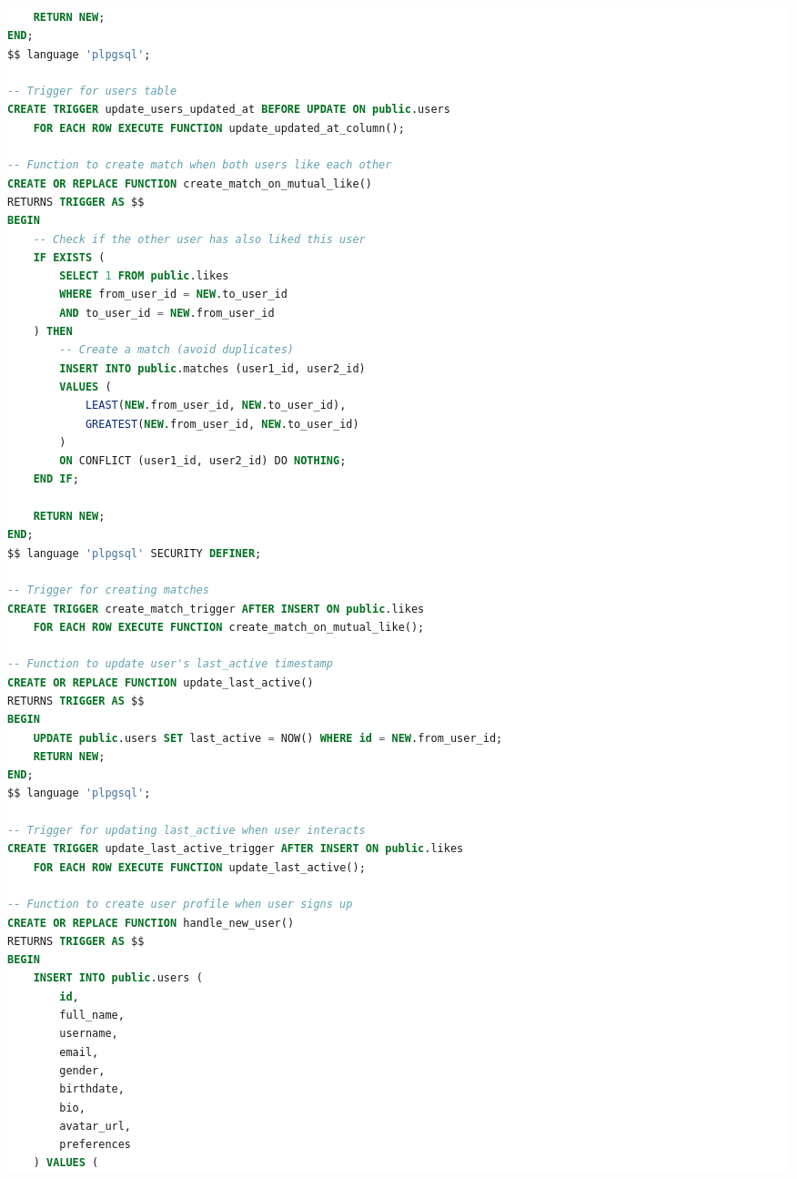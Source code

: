 ```sql
    RETURN NEW;
END;
$$ language 'plpgsql';

-- Trigger for users table
CREATE TRIGGER update_users_updated_at BEFORE UPDATE ON public.users
    FOR EACH ROW EXECUTE FUNCTION update_updated_at_column();

-- Function to create match when both users like each other
CREATE OR REPLACE FUNCTION create_match_on_mutual_like()
RETURNS TRIGGER AS $$
BEGIN
    -- Check if the other user has also liked this user
    IF EXISTS (
        SELECT 1 FROM public.likes 
        WHERE from_user_id = NEW.to_user_id 
        AND to_user_id = NEW.from_user_id
    ) THEN
        -- Create a match (avoid duplicates)
        INSERT INTO public.matches (user1_id, user2_id)
        VALUES (
            LEAST(NEW.from_user_id, NEW.to_user_id),
            GREATEST(NEW.from_user_id, NEW.to_user_id)
        )
        ON CONFLICT (user1_id, user2_id) DO NOTHING;
    END IF;
    
    RETURN NEW;
END;
$$ language 'plpgsql' SECURITY DEFINER;

-- Trigger for creating matches
CREATE TRIGGER create_match_trigger AFTER INSERT ON public.likes
    FOR EACH ROW EXECUTE FUNCTION create_match_on_mutual_like();

-- Function to update user's last_active timestamp
CREATE OR REPLACE FUNCTION update_last_active()
RETURNS TRIGGER AS $$
BEGIN
    UPDATE public.users SET last_active = NOW() WHERE id = NEW.from_user_id;
    RETURN NEW;
END;
$$ language 'plpgsql';

-- Trigger for updating last_active when user interacts
CREATE TRIGGER update_last_active_trigger AFTER INSERT ON public.likes
    FOR EACH ROW EXECUTE FUNCTION update_last_active();

-- Function to create user profile when user signs up
CREATE OR REPLACE FUNCTION handle_new_user()
RETURNS TRIGGER AS $$
BEGIN
    INSERT INTO public.users (
        id,
        full_name,
        username,
        email,
        gender,
        birthdate,
        bio,
        avatar_url,
        preferences
    ) VALUES (
```